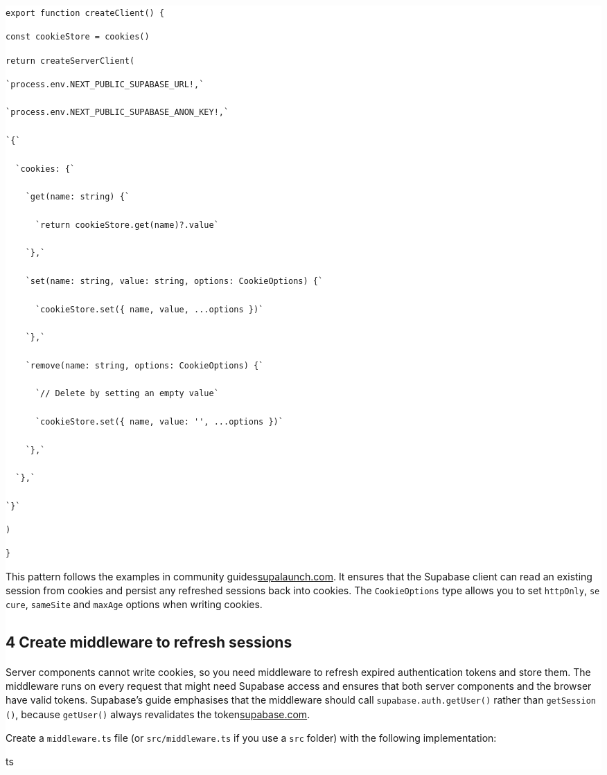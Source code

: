 `export function createClient() {`

  `const cookieStore = cookies()`

  `return createServerClient(`

    `process.env.NEXT_PUBLIC_SUPABASE_URL!,`

    `process.env.NEXT_PUBLIC_SUPABASE_ANON_KEY!,`

    `{`

      `cookies: {`

        `get(name: string) {`

          `return cookieStore.get(name)?.value`

        `},`

        `set(name: string, value: string, options: CookieOptions) {`

          `cookieStore.set({ name, value, ...options })`

        `},`

        `remove(name: string, options: CookieOptions) {`

          `// Delete by setting an empty value`

          `cookieStore.set({ name, value: '', ...options })`

        `},`

      `},`

    `}`

  `)`

`}`

This pattern follows the examples in community guides[supalaunch.com](https://supalaunch.com/blog/nextjs-middleware-supabase-auth#:~:text=Let%27s%20create%20utility%20functions%20for,both). It ensures that the Supabase client can read an existing session from cookies and persist any refreshed sessions back into cookies. The `CookieOptions` type allows you to set `httpOnly`, `secure`, `sameSite` and `maxAge` options when writing cookies.

## **4 Create middleware to refresh sessions**

Server components cannot write cookies, so you need middleware to refresh expired authentication tokens and store them. The middleware runs on every request that might need Supabase access and ensures that both server components and the browser have valid tokens. Supabase’s guide emphasises that the middleware should call `supabase.auth.getUser()` rather than `getSession()`, because `getUser()` always revalidates the token[supabase.com](https://supabase.com/docs/guides/auth/server-side/nextjs#:~:text=Be%20careful%20when%20protecting%20pages,can%20be%20spoofed%20by%20anyone).

Create a `middleware.ts` file (or `src/middleware.ts` if you use a `src` folder) with the following implementation:

ts
